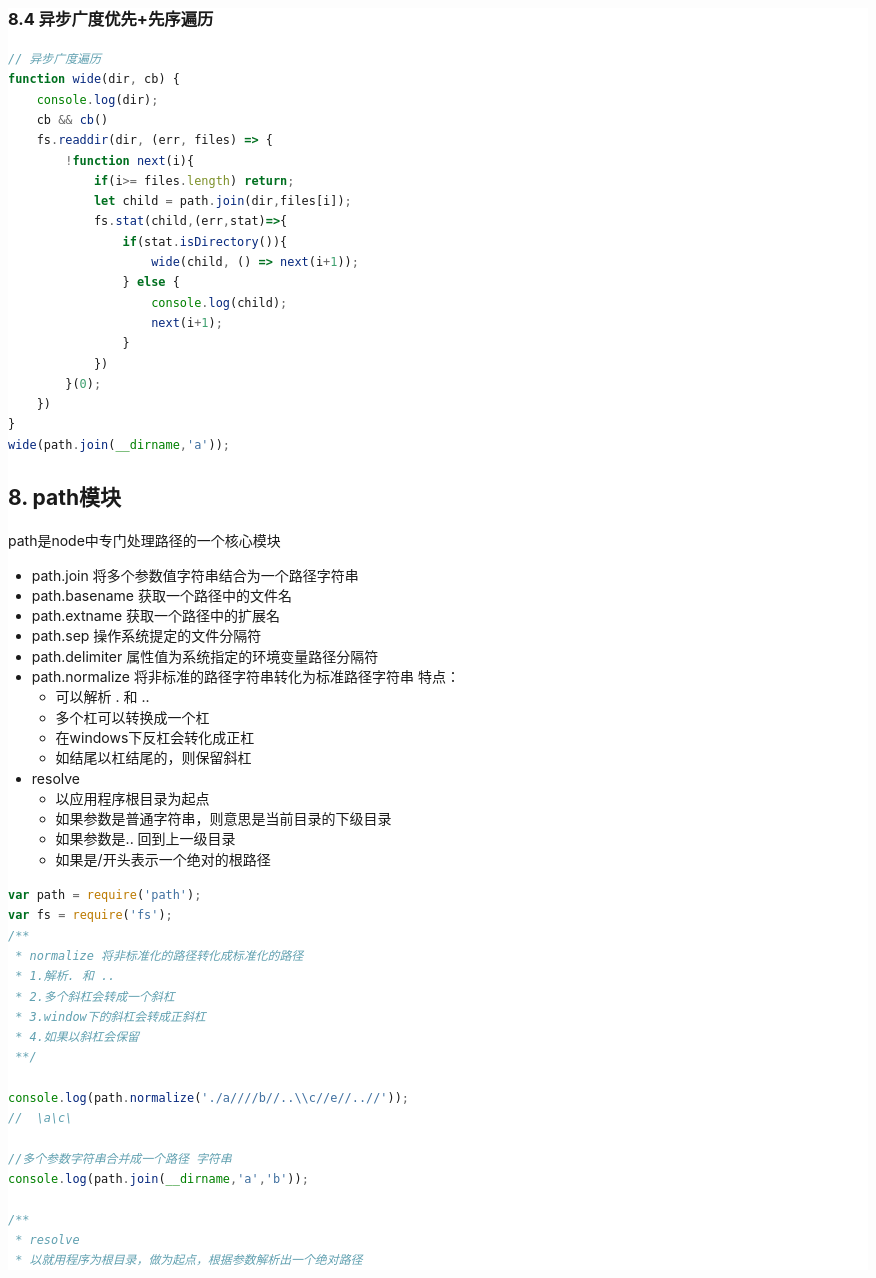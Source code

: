  ### 8.4 异步广度优先+先序遍历 

```javascript
// 异步广度遍历
function wide(dir, cb) {
    console.log(dir);
    cb && cb()
    fs.readdir(dir, (err, files) => {
        !function next(i){
            if(i>= files.length) return;
            let child = path.join(dir,files[i]);
            fs.stat(child,(err,stat)=>{
                if(stat.isDirectory()){
                    wide(child, () => next(i+1));
                } else {
                    console.log(child);
                    next(i+1);
                }
            })
        }(0);
    })
}
wide(path.join(__dirname,'a'));
```

 ## 8\. path模块 

path是node中专门处理路径的一个核心模块

* path.join 将多个参数值字符串结合为一个路径字符串
* path.basename 获取一个路径中的文件名
* path.extname 获取一个路径中的扩展名
* path.sep 操作系统提定的文件分隔符
* path.delimiter 属性值为系统指定的环境变量路径分隔符
* path.normalize 将非标准的路径字符串转化为标准路径字符串 特点：
  * 可以解析 . 和 ..
  * 多个杠可以转换成一个杠
  * 在windows下反杠会转化成正杠
  * 如结尾以杠结尾的，则保留斜杠
* resolve
  * 以应用程序根目录为起点
  * 如果参数是普通字符串，则意思是当前目录的下级目录
  * 如果参数是.. 回到上一级目录
  * 如果是/开头表示一个绝对的根路径

```javascript
var path = require('path');
var fs = require('fs');
/**
 * normalize 将非标准化的路径转化成标准化的路径
 * 1.解析. 和 ..
 * 2.多个斜杠会转成一个斜杠
 * 3.window下的斜杠会转成正斜杠
 * 4.如果以斜杠会保留
 **/

console.log(path.normalize('./a////b//..\\c//e//..//'));
//  \a\c\

//多个参数字符串合并成一个路径 字符串
console.log(path.join(__dirname,'a','b'));

/**
 * resolve
 * 以就用程序为根目录，做为起点，根据参数解析出一个绝对路径
```